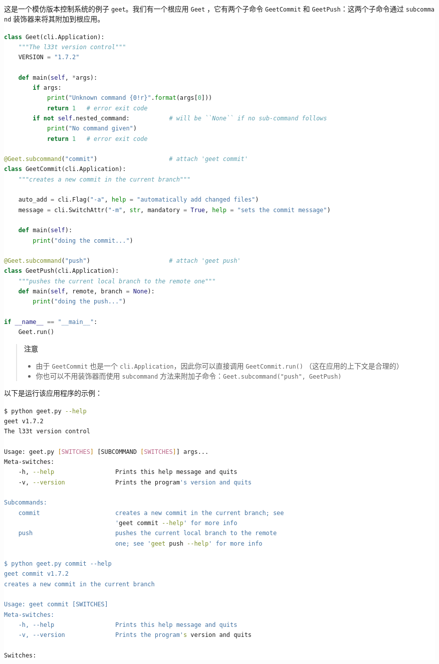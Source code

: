 这是一个模仿版本控制系统的例子 `geet`。我们有一个根应用 `Geet` ，它有两个子命令 `GeetCommit` 和 `GeetPush`：这两个子命令通过 `subcommand` 装饰器来将其附加到根应用。
```python
class Geet(cli.Application):
    """The l33t version control"""
    VERSION = "1.7.2"

    def main(self, *args):
        if args:
            print("Unknown command {0!r}".format(args[0]))
            return 1   # error exit code
        if not self.nested_command:           # will be ``None`` if no sub-command follows
            print("No command given")
            return 1   # error exit code

@Geet.subcommand("commit")                    # attach 'geet commit'
class GeetCommit(cli.Application):
    """creates a new commit in the current branch"""

    auto_add = cli.Flag("-a", help = "automatically add changed files")
    message = cli.SwitchAttr("-m", str, mandatory = True, help = "sets the commit message")

    def main(self):
        print("doing the commit...")

@Geet.subcommand("push")                      # attach 'geet push'
class GeetPush(cli.Application):
    """pushes the current local branch to the remote one"""
    def main(self, remote, branch = None):
        print("doing the push...")

if __name__ == "__main__":
    Geet.run()
```
>**注意**
>* 由于 `GeetCommit` 也是一个 `cli.Application`，因此你可以直接调用 `GeetCommit.run()` （这在应用的上下文是合理的）
>* 你也可以不用装饰器而使用 `subcommand` 方法来附加子命令：`Geet.subcommand("push", GeetPush)`

以下是运行该应用程序的示例：
```bash
$ python geet.py --help
geet v1.7.2
The l33t version control

Usage: geet.py [SWITCHES] [SUBCOMMAND [SWITCHES]] args...
Meta-switches:
    -h, --help                 Prints this help message and quits
    -v, --version              Prints the program's version and quits

Subcommands:
    commit                     creates a new commit in the current branch; see
                               'geet commit --help' for more info
    push                       pushes the current local branch to the remote
                               one; see 'geet push --help' for more info

$ python geet.py commit --help
geet commit v1.7.2
creates a new commit in the current branch

Usage: geet commit [SWITCHES]
Meta-switches:
    -h, --help                 Prints this help message and quits
    -v, --version              Prints the program's version and quits

Switches:
```